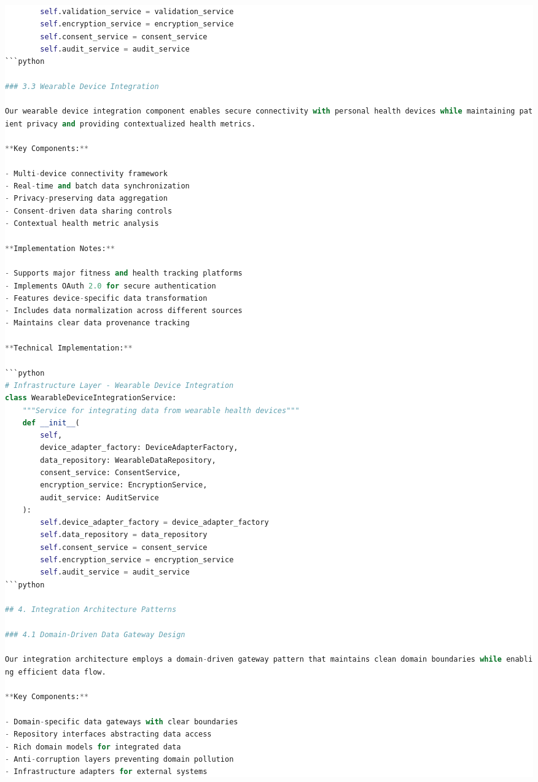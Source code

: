 ```python
        self.validation_service = validation_service
        self.encryption_service = encryption_service
        self.consent_service = consent_service
        self.audit_service = audit_service
```python

### 3.3 Wearable Device Integration

Our wearable device integration component enables secure connectivity with personal health devices while maintaining patient privacy and providing contextualized health metrics.

**Key Components:**

- Multi-device connectivity framework
- Real-time and batch data synchronization
- Privacy-preserving data aggregation
- Consent-driven data sharing controls
- Contextual health metric analysis

**Implementation Notes:**

- Supports major fitness and health tracking platforms
- Implements OAuth 2.0 for secure authentication
- Features device-specific data transformation
- Includes data normalization across different sources
- Maintains clear data provenance tracking

**Technical Implementation:**

```python
# Infrastructure Layer - Wearable Device Integration
class WearableDeviceIntegrationService:
    """Service for integrating data from wearable health devices"""
    def __init__(
        self,
        device_adapter_factory: DeviceAdapterFactory,
        data_repository: WearableDataRepository,
        consent_service: ConsentService,
        encryption_service: EncryptionService,
        audit_service: AuditService
    ):
        self.device_adapter_factory = device_adapter_factory
        self.data_repository = data_repository
        self.consent_service = consent_service
        self.encryption_service = encryption_service
        self.audit_service = audit_service
```python

## 4. Integration Architecture Patterns

### 4.1 Domain-Driven Data Gateway Design

Our integration architecture employs a domain-driven gateway pattern that maintains clean domain boundaries while enabling efficient data flow.

**Key Components:**

- Domain-specific data gateways with clear boundaries
- Repository interfaces abstracting data access
- Rich domain models for integrated data
- Anti-corruption layers preventing domain pollution
- Infrastructure adapters for external systems

```
